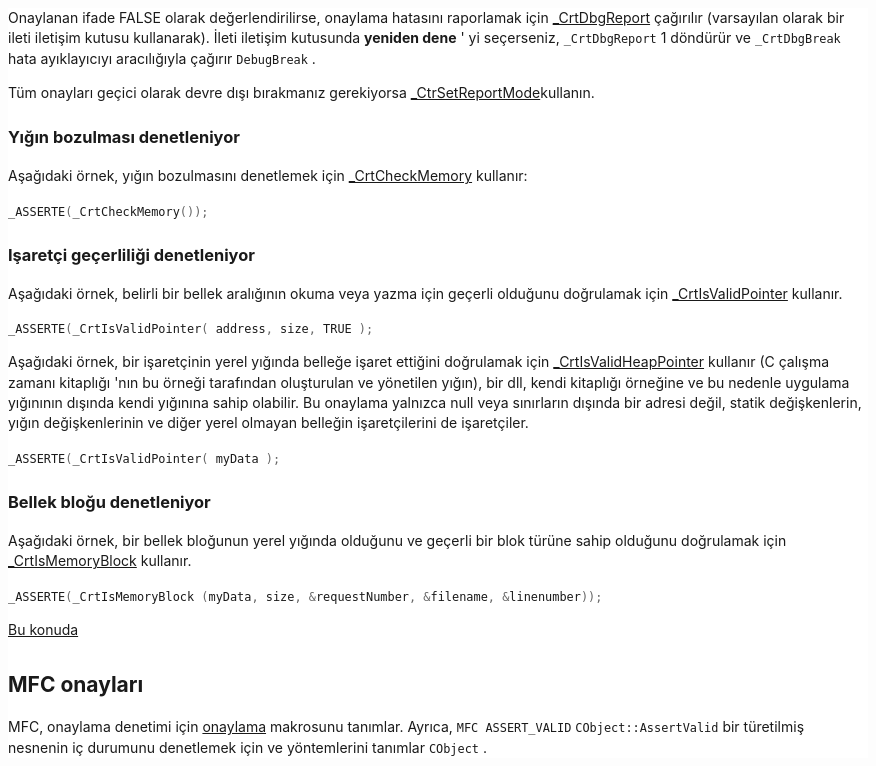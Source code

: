 Onaylanan ifade FALSE olarak değerlendirilirse, onaylama hatasını raporlamak için [_CrtDbgReport](/cpp/c-runtime-library/reference/crtdbgreport-crtdbgreportw) çağırılır (varsayılan olarak bir ileti iletişim kutusu kullanarak). İleti iletişim kutusunda **yeniden dene** ' yi seçerseniz, `_CrtDbgReport` 1 döndürür ve `_CrtDbgBreak` hata ayıklayıcıyı aracılığıyla çağırır `DebugBreak` .

Tüm onayları geçici olarak devre dışı bırakmanız gerekiyorsa [_CtrSetReportMode](/cpp/c-runtime-library/reference/crtsetreportmode)kullanın.

### <a name="checking-for-heap-corruption"></a>Yığın bozulması denetleniyor

Aşağıdaki örnek, yığın bozulmasını denetlemek için [_CrtCheckMemory](/cpp/c-runtime-library/reference/crtcheckmemory) kullanır:

```cpp
_ASSERTE(_CrtCheckMemory());
```

### <a name="checking-pointer-validity"></a>Işaretçi geçerliliği denetleniyor

Aşağıdaki örnek, belirli bir bellek aralığının okuma veya yazma için geçerli olduğunu doğrulamak için [_CrtIsValidPointer](/cpp/c-runtime-library/reference/crtisvalidpointer) kullanır.

```cpp
_ASSERTE(_CrtIsValidPointer( address, size, TRUE );
```

Aşağıdaki örnek, bir işaretçinin yerel yığında belleğe işaret ettiğini doğrulamak için [_CrtIsValidHeapPointer](/cpp/c-runtime-library/reference/crtisvalidheappointer) kullanır (C çalışma zamanı kitaplığı 'nın bu örneği tarafından oluşturulan ve yönetilen yığın), bir dll, kendi kitaplığı örneğine ve bu nedenle uygulama yığınının dışında kendi yığınına sahip olabilir. Bu onaylama yalnızca null veya sınırların dışında bir adresi değil, statik değişkenlerin, yığın değişkenlerinin ve diğer yerel olmayan belleğin işaretçilerini de işaretçiler.

```cpp
_ASSERTE(_CrtIsValidPointer( myData );
```

### <a name="checking-a-memory-block"></a>Bellek bloğu denetleniyor

Aşağıdaki örnek, bir bellek bloğunun yerel yığında olduğunu ve geçerli bir blok türüne sahip olduğunu doğrulamak için [_CrtIsMemoryBlock](/cpp/c-runtime-library/reference/crtismemoryblock) kullanır.

```cpp
_ASSERTE(_CrtIsMemoryBlock (myData, size, &requestNumber, &filename, &linenumber));
```

[Bu konuda](#BKMK_In_this_topic)

## <a name="mfc-assertions"></a><a name="BKMK_MFC_assertions"></a> MFC onayları

MFC, onaylama denetimi için [onaylama](/previous-versions/ew16s3zc(v=vs.140)) makrosunu tanımlar. Ayrıca, `MFC ASSERT_VALID` `CObject::AssertValid` bir türetilmiş nesnenin iç durumunu denetlemek için ve yöntemlerini tanımlar `CObject` .

